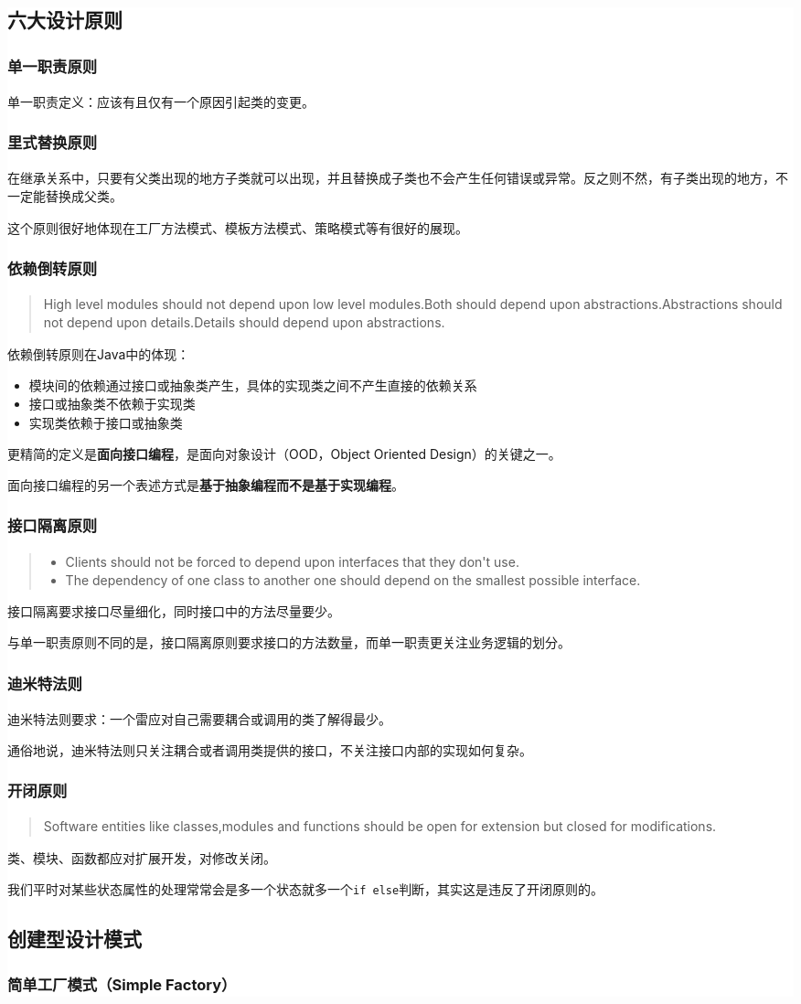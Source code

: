 ## 六大设计原则

### 单一职责原则

单一职责定义：应该有且仅有一个原因引起类的变更。

### 里式替换原则

在继承关系中，只要有父类出现的地方子类就可以出现，并且替换成子类也不会产生任何错误或异常。反之则不然，有子类出现的地方，不一定能替换成父类。

这个原则很好地体现在工厂方法模式、模板方法模式、策略模式等有很好的展现。

### 依赖倒转原则

> High level modules should not depend upon low level modules.Both should depend upon abstractions.Abstractions should not depend upon details.Details should depend upon abstractions.

依赖倒转原则在Java中的体现：

- 模块间的依赖通过接口或抽象类产生，具体的实现类之间不产生直接的依赖关系
- 接口或抽象类不依赖于实现类
- 实现类依赖于接口或抽象类

更精简的定义是**面向接口编程**，是面向对象设计（OOD，Object Oriented Design）的关键之一。

面向接口编程的另一个表述方式是**基于抽象编程而不是基于实现编程**。

### 接口隔离原则

> - Clients should not be forced to depend upon interfaces that they don't use.
> - The dependency of one class to another one should depend on the smallest possible interface.

接口隔离要求接口尽量细化，同时接口中的方法尽量要少。

与单一职责原则不同的是，接口隔离原则要求接口的方法数量，而单一职责更关注业务逻辑的划分。

### 迪米特法则

迪米特法则要求：一个雷应对自己需要耦合或调用的类了解得最少。

通俗地说，迪米特法则只关注耦合或者调用类提供的接口，不关注接口内部的实现如何复杂。

### 开闭原则

> Software entities like classes,modules and functions should be open for extension but closed for modifications.

类、模块、函数都应对扩展开发，对修改关闭。

我们平时对某些状态属性的处理常常会是多一个状态就多一个`if else`判断，其实这是违反了开闭原则的。

## 创建型设计模式

### 简单工厂模式（Simple Factory）

